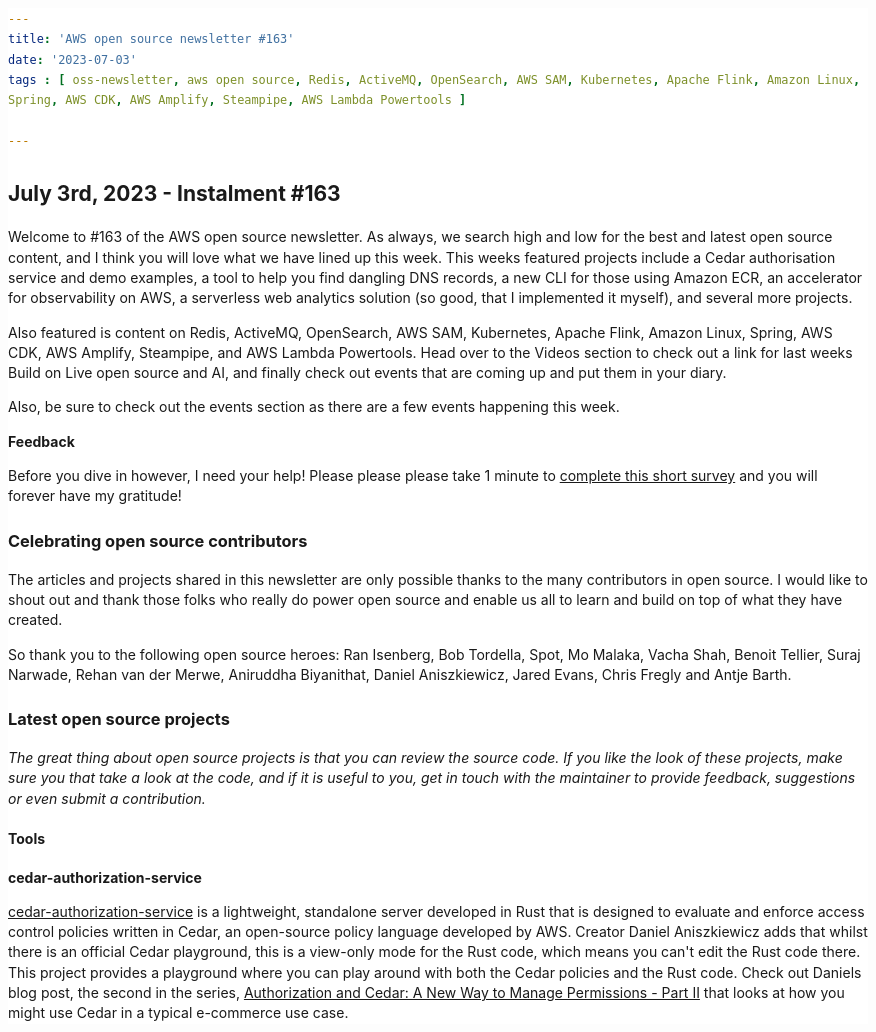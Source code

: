 ```yaml
---
title: 'AWS open source newsletter #163'
date: '2023-07-03'
tags : [ oss-newsletter, aws open source, Redis, ActiveMQ, OpenSearch, AWS SAM, Kubernetes, Apache Flink, Amazon Linux, Spring, AWS CDK, AWS Amplify, Steampipe, AWS Lambda Powertools ]

---
```

## July 3rd, 2023 - Instalment #163

Welcome to #163 of the AWS open source newsletter. As always, we search high and low for the best and latest open source content, and I think you will love what we have lined up this week. This weeks featured projects include a Cedar authorisation service and demo examples, a tool to help you find dangling DNS records, a new CLI for those using Amazon ECR, an accelerator for observability on AWS, a serverless web analytics solution (so good, that I implemented it myself), and several more projects.

Also featured is content on Redis, ActiveMQ, OpenSearch, AWS SAM, Kubernetes, Apache Flink, Amazon Linux, Spring, AWS CDK, AWS Amplify, Steampipe, and AWS Lambda Powertools. Head over to the Videos section to check out a link for last weeks Build on Live open source and AI, and finally check out events that are coming up and put them in your diary.

Also, be sure to check out the events section as there are a few events happening this week.

**Feedback**

Before you dive in however, I need your help!  Please please please take 1 minute to [complete this short survey](https://pulse.buildon.aws/survey/PJRTOUMK) and you will forever have my gratitude!

### Celebrating open source contributors

The articles and projects shared in this newsletter are only possible thanks to the many contributors in open source. I would like to shout out and thank those folks who really do power open source and enable us all to learn and build on top of what they have created.

So thank you to the following open source heroes:  Ran Isenberg, Bob Tordella, Spot, Mo Malaka, Vacha Shah, Benoit Tellier, Suraj Narwade, Rehan van der Merwe, Aniruddha Biyanithat, Daniel Aniszkiewicz, Jared Evans, Chris Fregly and Antje Barth.

### Latest open source projects

*The great thing about open source projects is that you can review the source code. If you like the look of these projects, make sure you that take a look at the code, and if it is useful to you, get in touch with the maintainer to provide feedback, suggestions or even submit a contribution.*

#### Tools

**cedar-authorization-service**

[cedar-authorization-service](https://aws-oss.beachgeek.co.uk/2z3) is a lightweight, standalone server developed in Rust that is designed to evaluate and enforce access control policies written in Cedar, an open-source policy language developed by AWS. Creator Daniel Aniszkiewicz adds that whilst there is an official Cedar playground, this is a view-only mode for the Rust code, which means you can't edit the Rust code there. This project provides a playground where you can play around with both the Cedar policies and the Rust code. Check out Daniels blog post, the second in the series, [Authorization and Cedar: A New Way to Manage Permissions - Part II](https://aws-oss.beachgeek.co.uk/2z4) that looks at how you might use Cedar in a typical e-commerce use case.
